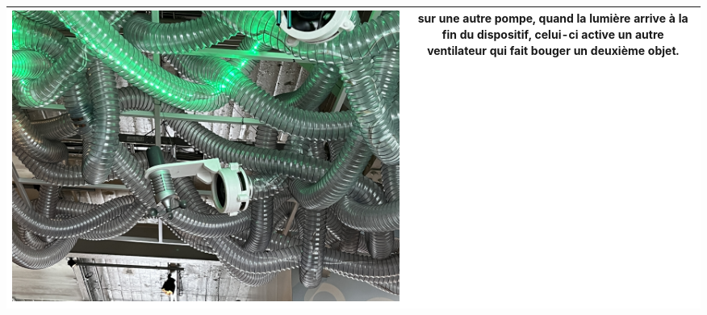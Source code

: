 | <img src="Media/partie2.JPG" width="1300"> | sur une autre pompe, quand la lumière arrive à la fin du dispositif, celui-ci active un autre ventilateur qui fait bouger un deuxième objet. |
|----------------------------------------------------|--------------------------------------------------------------------------------------|
